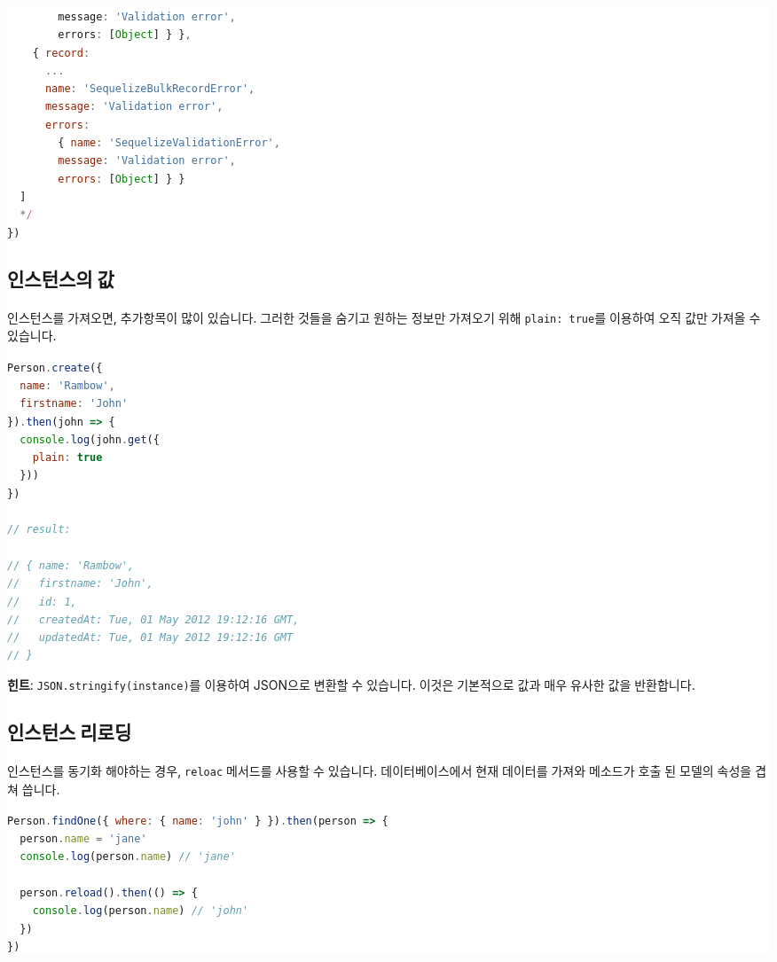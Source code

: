 ```js
        message: 'Validation error',
        errors: [Object] } },
    { record:
      ...
      name: 'SequelizeBulkRecordError',
      message: 'Validation error',
      errors:
        { name: 'SequelizeValidationError',
        message: 'Validation error',
        errors: [Object] } }
  ]
  */
})
```



## 인스턴스의 값

인스턴스를 가져오면, 추가항목이 많이 있습니다. 그러한 것들을 숨기고 원하는 정보만 가져오기 위해 `plain: true`를 이용하여 오직 값만 가져올 수 있습니다.

```js
Person.create({
  name: 'Rambow',
  firstname: 'John'
}).then(john => {
  console.log(john.get({
    plain: true
  }))
})

// result:

// { name: 'Rambow',
//   firstname: 'John',
//   id: 1,
//   createdAt: Tue, 01 May 2012 19:12:16 GMT,
//   updatedAt: Tue, 01 May 2012 19:12:16 GMT
// }
```

**힌트**: `JSON.stringify(instance)`를 이용하여 JSON으로 변환할 수 있습니다. 이것은 기본적으로 값과 매우 유사한 값을 반환합니다.



## 인스턴스 리로딩

인스턴스를 동기화 해야하는 경우, `reloac` 메서드를 사용할 수 있습니다. 데이터베이스에서 현재 데이터를 가져와 메소드가 호출 된 모델의 속성을 겹쳐 씁니다.

```js
Person.findOne({ where: { name: 'john' } }).then(person => {
  person.name = 'jane'
  console.log(person.name) // 'jane'

  person.reload().then(() => {
    console.log(person.name) // 'john'
  })
})
```
